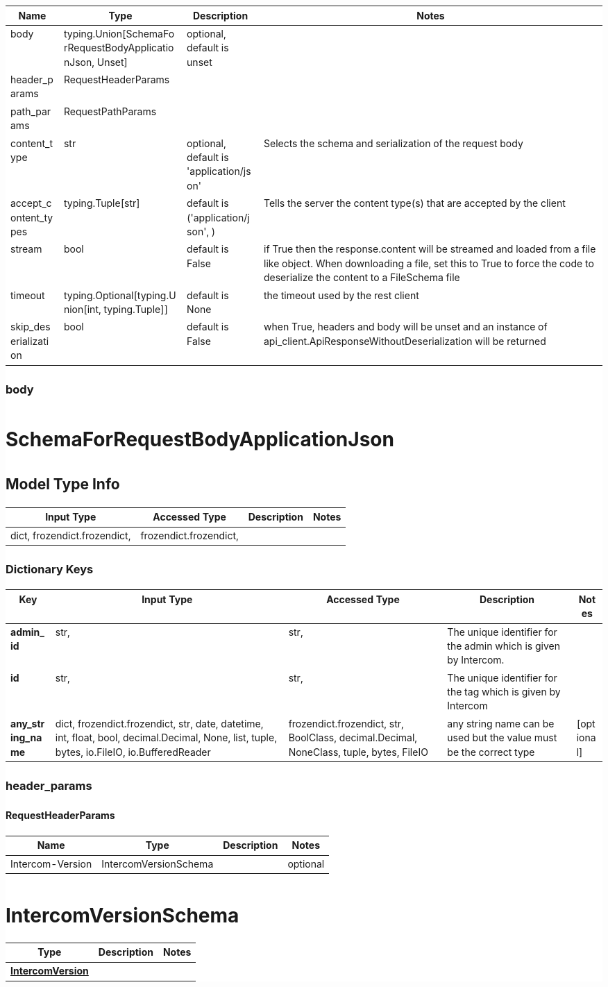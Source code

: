 Name | Type | Description  | Notes
------------- | ------------- | ------------- | -------------
body | typing.Union[SchemaForRequestBodyApplicationJson, Unset] | optional, default is unset |
header_params | RequestHeaderParams | |
path_params | RequestPathParams | |
content_type | str | optional, default is 'application/json' | Selects the schema and serialization of the request body
accept_content_types | typing.Tuple[str] | default is ('application/json', ) | Tells the server the content type(s) that are accepted by the client
stream | bool | default is False | if True then the response.content will be streamed and loaded from a file like object. When downloading a file, set this to True to force the code to deserialize the content to a FileSchema file
timeout | typing.Optional[typing.Union[int, typing.Tuple]] | default is None | the timeout used by the rest client
skip_deserialization | bool | default is False | when True, headers and body will be unset and an instance of api_client.ApiResponseWithoutDeserialization will be returned

### body

# SchemaForRequestBodyApplicationJson

## Model Type Info
Input Type | Accessed Type | Description | Notes
------------ | ------------- | ------------- | -------------
dict, frozendict.frozendict,  | frozendict.frozendict,  |  | 

### Dictionary Keys
Key | Input Type | Accessed Type | Description | Notes
------------ | ------------- | ------------- | ------------- | -------------
**admin_id** | str,  | str,  | The unique identifier for the admin which is given by Intercom. | 
**id** | str,  | str,  | The unique identifier for the tag which is given by Intercom | 
**any_string_name** | dict, frozendict.frozendict, str, date, datetime, int, float, bool, decimal.Decimal, None, list, tuple, bytes, io.FileIO, io.BufferedReader | frozendict.frozendict, str, BoolClass, decimal.Decimal, NoneClass, tuple, bytes, FileIO | any string name can be used but the value must be the correct type | [optional]

### header_params
#### RequestHeaderParams

Name | Type | Description  | Notes
------------- | ------------- | ------------- | -------------
Intercom-Version | IntercomVersionSchema | | optional

# IntercomVersionSchema
Type | Description  | Notes
------------- | ------------- | -------------
[**IntercomVersion**](../../models/IntercomVersion.md) |  | 
